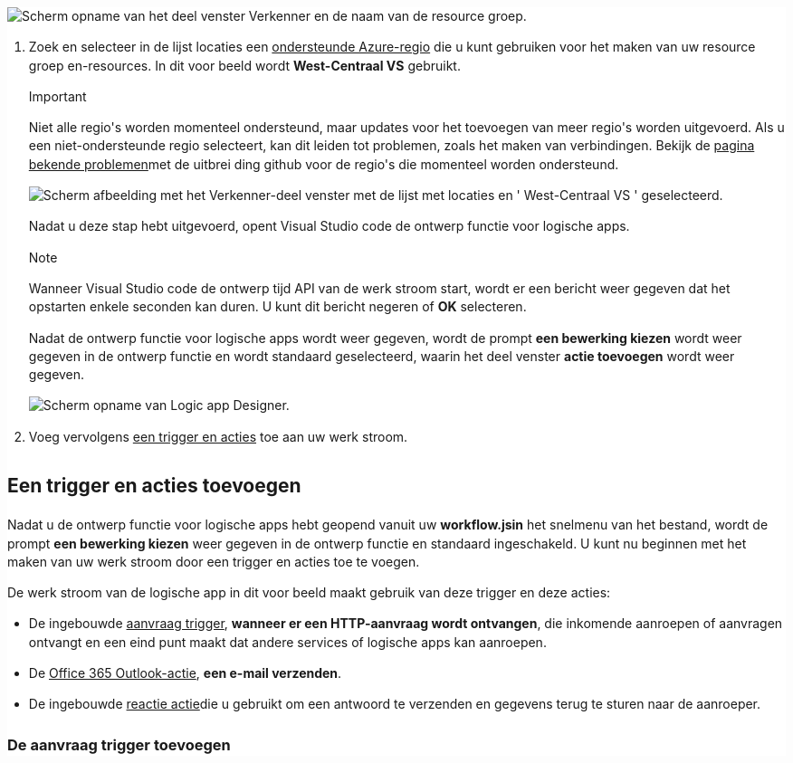    ![Scherm opname van het deel venster Verkenner en de naam van de resource groep.](./media/create-stateful-stateless-workflows-visual-studio-code/enter-name-for-resource-group.png)

1. Zoek en selecteer in de lijst locaties een [ondersteunde Azure-regio](https://github.com/Azure/logicapps/blob/master/articles/logic-apps-public-preview-known-issues.md#available-regions) die u kunt gebruiken voor het maken van uw resource groep en-resources. In dit voor beeld wordt **West-Centraal VS** gebruikt.

   > [!IMPORTANT]
   > Niet alle regio's worden momenteel ondersteund, maar updates voor het toevoegen van meer regio's worden uitgevoerd. Als u een niet-ondersteunde regio selecteert, kan dit leiden tot problemen, zoals het maken van verbindingen. Bekijk de [pagina bekende problemen](https://github.com/Azure/logicapps/blob/master/articles/logic-apps-public-preview-known-issues.md#available-regions)met de uitbrei ding github voor de regio's die momenteel worden ondersteund.

   ![Scherm afbeelding met het Verkenner-deel venster met de lijst met locaties en ' West-Centraal VS ' geselecteerd.](./media/create-stateful-stateless-workflows-visual-studio-code/select-azure-region.png)

   Nadat u deze stap hebt uitgevoerd, opent Visual Studio code de ontwerp functie voor logische apps.

   > [!NOTE]
   > Wanneer Visual Studio code de ontwerp tijd API van de werk stroom start, wordt er een bericht weer gegeven dat het opstarten enkele seconden kan duren. U kunt dit bericht negeren of **OK** selecteren.

   Nadat de ontwerp functie voor logische apps wordt weer gegeven, wordt de prompt **een bewerking kiezen** wordt weer gegeven in de ontwerp functie en wordt standaard geselecteerd, waarin het deel venster **actie toevoegen** wordt weer gegeven.

   ![Scherm opname van Logic app Designer.](./media/create-stateful-stateless-workflows-visual-studio-code/workflow-app-designer.png)

1. Voeg vervolgens [een trigger en acties](#add-trigger-actions) toe aan uw werk stroom.

<a name="add-trigger-actions"></a>

## <a name="add-a-trigger-and-actions"></a>Een trigger en acties toevoegen

Nadat u de ontwerp functie voor logische apps hebt geopend vanuit uw **workflow.jsin** het snelmenu van het bestand, wordt de prompt **een bewerking kiezen** weer gegeven in de ontwerp functie en standaard ingeschakeld. U kunt nu beginnen met het maken van uw werk stroom door een trigger en acties toe te voegen.

De werk stroom van de logische app in dit voor beeld maakt gebruik van deze trigger en deze acties:

* De ingebouwde [aanvraag trigger](../connectors/connectors-native-reqres.md), **wanneer er een HTTP-aanvraag wordt ontvangen**, die inkomende aanroepen of aanvragen ontvangt en een eind punt maakt dat andere services of logische apps kan aanroepen.

* De [Office 365 Outlook-actie](../connectors/connectors-create-api-office365-outlook.md), **een e-mail verzenden**.

* De ingebouwde [reactie actie](../connectors/connectors-native-reqres.md)die u gebruikt om een antwoord te verzenden en gegevens terug te sturen naar de aanroeper.

### <a name="add-the-request-trigger"></a>De aanvraag trigger toevoegen


   [aborted-icon]: ./media/create-stateful-stateless-workflows-visual-studio-code/aborted.png
   [cancelled-icon]: ./media/create-stateful-stateless-workflows-visual-studio-code/cancelled.png
   [failed-icon]: ./media/create-stateful-stateless-workflows-visual-studio-code/failed.png
   [running-icon]: ./media/create-stateful-stateless-workflows-visual-studio-code/running.png
   [skipped-icon]: ./media/create-stateful-stateless-workflows-visual-studio-code/skipped.png
   [succeeded-icon]: ./media/create-stateful-stateless-workflows-visual-studio-code/succeeded.png
   [succeeded-with-retries-icon]: ./media/create-stateful-stateless-workflows-visual-studio-code/succeeded-with-retries.png
   [timed-out-icon]: ./media/create-stateful-stateless-workflows-visual-studio-code/timed-out.png
   [waiting-icon]: ./media/create-stateful-stateless-workflows-visual-studio-code/waiting.png